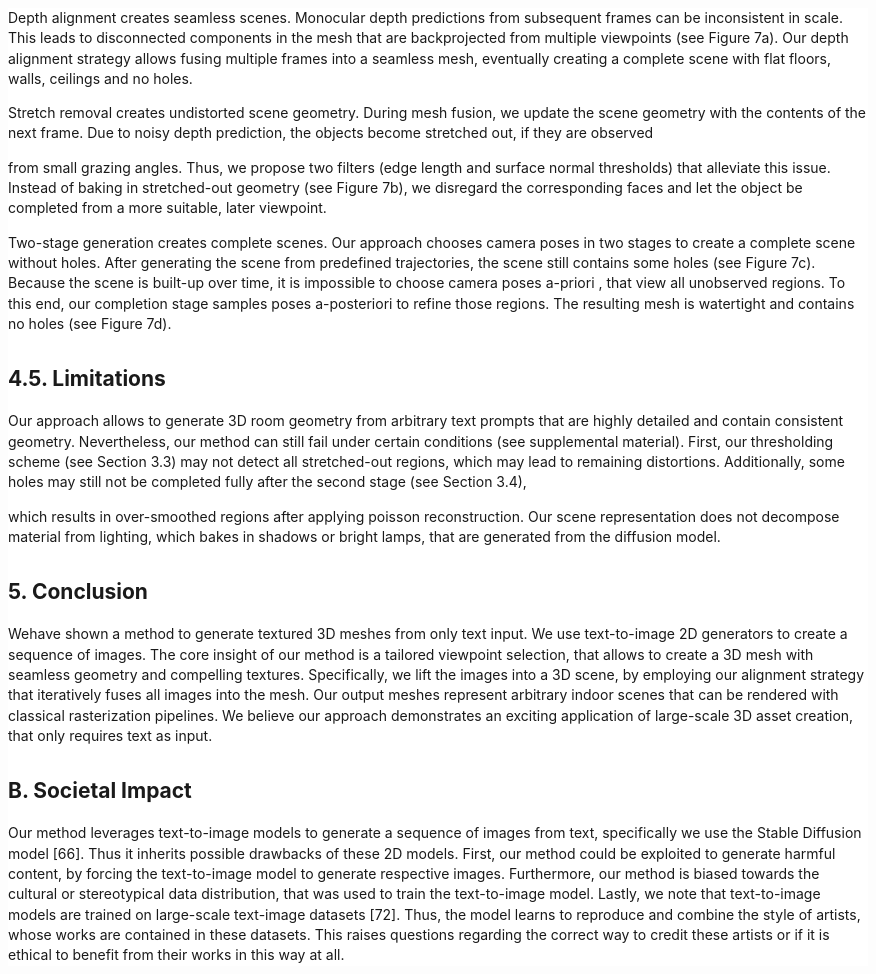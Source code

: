 Depth alignment creates seamless scenes. Monocular depth predictions from subsequent frames can be inconsistent in scale. This leads to disconnected components in the mesh that are backprojected from multiple viewpoints (see Figure 7a). Our depth alignment strategy allows fusing multiple frames into a seamless mesh, eventually creating a complete scene with flat floors, walls, ceilings and no holes.

Stretch removal creates undistorted scene geometry. During mesh fusion, we update the scene geometry with the contents of the next frame. Due to noisy depth prediction, the objects become stretched out, if they are observed

from small grazing angles. Thus, we propose two filters (edge length and surface normal thresholds) that alleviate this issue. Instead of baking in stretched-out geometry (see Figure 7b), we disregard the corresponding faces and let the object be completed from a more suitable, later viewpoint.

Two-stage generation creates complete scenes. Our approach chooses camera poses in two stages to create a complete scene without holes. After generating the scene from predefined trajectories, the scene still contains some holes (see Figure 7c). Because the scene is built-up over time, it is impossible to choose camera poses a-priori , that view all unobserved regions. To this end, our completion stage samples poses a-posteriori to refine those regions. The resulting mesh is watertight and contains no holes (see Figure 7d).

## 4.5. Limitations

Our approach allows to generate 3D room geometry from arbitrary text prompts that are highly detailed and contain consistent geometry. Nevertheless, our method can still fail under certain conditions (see supplemental material). First, our thresholding scheme (see Section 3.3) may not detect all stretched-out regions, which may lead to remaining distortions. Additionally, some holes may still not be completed fully after the second stage (see Section 3.4),

which results in over-smoothed regions after applying poisson reconstruction. Our scene representation does not decompose material from lighting, which bakes in shadows or bright lamps, that are generated from the diffusion model.

## 5. Conclusion

Wehave shown a method to generate textured 3D meshes from only text input. We use text-to-image 2D generators to create a sequence of images. The core insight of our method is a tailored viewpoint selection, that allows to create a 3D mesh with seamless geometry and compelling textures. Specifically, we lift the images into a 3D scene, by employing our alignment strategy that iteratively fuses all images into the mesh. Our output meshes represent arbitrary indoor scenes that can be rendered with classical rasterization pipelines. We believe our approach demonstrates an exciting application of large-scale 3D asset creation, that only requires text as input.

## B. Societal Impact

Our method leverages text-to-image models to generate a sequence of images from text, specifically we use the Stable Diffusion model [66]. Thus it inherits possible drawbacks of these 2D models. First, our method could be exploited to generate harmful content, by forcing the text-to-image model to generate respective images. Furthermore, our method is biased towards the cultural or stereotypical data distribution, that was used to train the text-to-image model. Lastly, we note that text-to-image models are trained on large-scale text-image datasets [72]. Thus, the model learns to reproduce and combine the style of artists, whose works are contained in these datasets. This raises questions regarding the correct way to credit these artists or if it is ethical to benefit from their works in this way at all.
